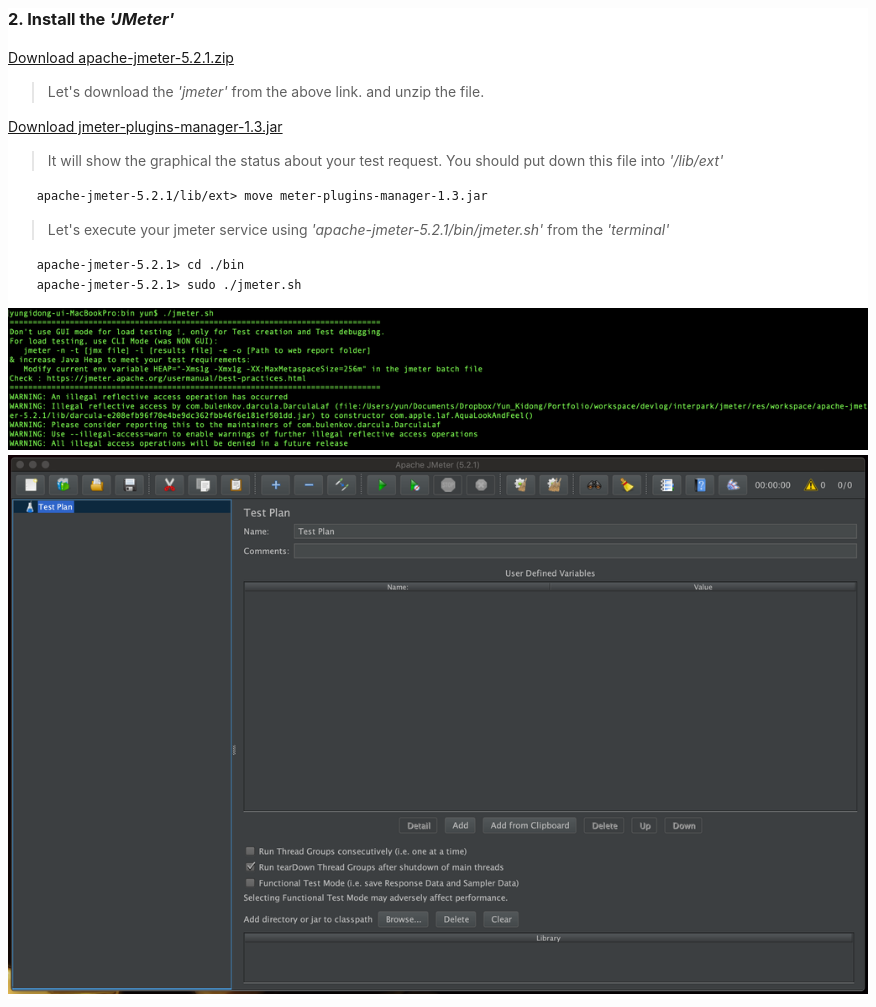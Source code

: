 ### 2. Install the _'JMeter'_

[Download apache-jmeter-5.2.1.zip](/workspace/devlog/interpark/jmeter/res/apache-jmeter-5.2.1.zip)

> Let's download the _'jmeter'_ from the above link. and unzip the file.

[Download jmeter-plugins-manager-1.3.jar](/workspace/devlog/interpark/jmeter/res/jmeter-plugins-manager-1.3.jar)

> It will show the graphical the status about your test request. You should put down this file into _'/lib/ext'_

```
    apache-jmeter-5.2.1/lib/ext> move meter-plugins-manager-1.3.jar
```

> Let's execute your jmeter service using _'apache-jmeter-5.2.1/bin/jmeter.sh'_ from the _'terminal'_

```
    apache-jmeter-5.2.1> cd ./bin
    apache-jmeter-5.2.1> sudo ./jmeter.sh
```

<img src="/workspace/devlog/interpark/jmeter/res/2.png">

<img src="/workspace/devlog/interpark/jmeter/res/3.png">
